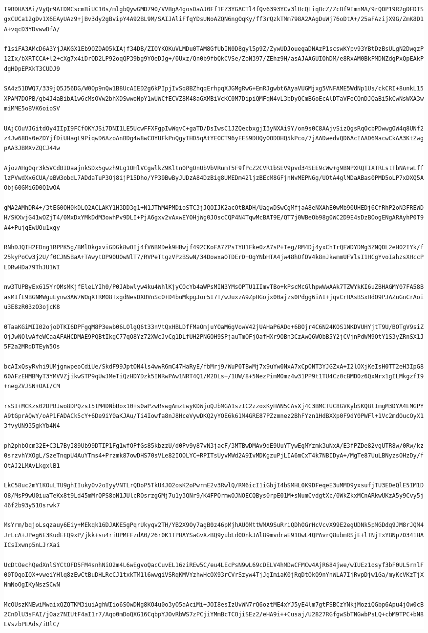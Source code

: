 ```compressed-json
I9BDHA3Ai/VyQr9AIDMCscmBiUC10s/mlgbQywGMD790/VVBgA4gosDaAJ0Ff1FZ3YGACTl4fQv6393YCv3lUcQLiqBcZ/ZcBf9ImnMA/9rQDP19R2gDFDISgxCUCa12gDv1X6EAyUAz9+jBv3dy2gBvipY4A92BL9M/SAIJAliFfqYDsUNoAZQN6ngOqKy/ff3rQzkTMm798A2AAgDuWj76oDtA+/25aFAzijX9G/ZmK8D1A+vqcD3YDvwwDfA/

f1siFA3AMcD6A3YjJAKGX1Eb9OZDAO5kIAjf34DB/ZIOYKOKuVLMDu0TAM8GfUbIN0D8gyl5p9Z/ZywUDJouegaDNAzP1scswKYpv93YBtDzBsULgN2DwgzP12Ix/bXRTCCA+l2+cXg7x4iDrQD2LP92oqQP39bg9YOeDJg+/0Uxz/Qn0b9fbQkCVSe/ZoN397/ZEhz9H/asAJAAGUIOhDM/e8RxAM0BkPMDNZdgPxQpEAkPdgHDpEPXkT3CUDJ9

SA4z51DWQ7/339jQ5J56DG/W0Op9nQw1B8UcAIED2g6kPIpjIvSq8BZhqqErhpqXJGMgRwG+EmRJgwbt6AyaVUGMjxg5VNFAME5WdNp1Us/ckCRI+8unkL15XPAM7DOPB/gb4J4aBibA1w6cMsOVw2bhXDSwwoNpY1wUWCfECVZ8M48aGXMBiVcKC0M7DipiQMFqN4vL3bDyQCmBGoEcAlDTaVFoCQnDJQaBi5kCwNsWXA3wmiMME5oBVK6oioSV

UAjCOuVJGitdOy4IIpI9FCfOKYJSi7DNI1LE5UcwFFXFgpIwWqvC+gaTD/DsIwsC1JZQecbxgjI3yNXAi9Y/on9s0C8AAjvSizQgsRqOcbPDwwgOW4q8UNf2z4Jw68Ds0eZDYjfDiUHagL9PiqwD6AzoAnBDg4w8wCOYUFkPnQgyIHD5qAtYEOCT96yEES9DUQy0ODDHQ5kPco/7jAADwedvQD6AcIAAD6MacwCkAA3KtZwgpAA3JBMXvZQCJ44w

AjozAHg0qr3k5VCdBIDaajnkSDx5gwzh9Lg1OHlVCgwlkZ9Kltn0PgOnUbVbVRumT5F9fPcZ2CVR1bSEV9pvd34SEE9cWw+g9BNPXRQTIXTRLstTbNA+wLfflzPVwdXx6CUA/eBW3obdL7ADdaTuP3Oj8ijP15Dho/YP39BwByJUDzA84DzBig8UMEDm42ljzBEcM8GFjnNvMEPN6g/UOtA4glMDaABas0PMD5oLP7xDXQ5AObj60GMi6D0Q1wOA

gMA2AMhDR4+/3tEG0OH0kDLQ2ACLAKY1H3DD3g1+N1JThM4PMDioSTC3jJQOIJK2acOtBADH/UagwDSwCgMfjaA8eNXAhE0wMb90UHEDj6CfRhP2oN3FREWDH/SKXvjG41wOZjT4/0MxDxYMkDdM3owhPv9DLI+PjA6gxv2vAxwEYOHjWg0JOscCQP4N4TqwMcBAT9E/QT7j0WBeOb98g0WC2D9E4sDzBOogENgARAyhP0T9A4+PujqEwUOu1xgy

RNhDJQIH2FDng1RPPK5g/BMlDkgxviGDGk8wOIj4fV6BMDek9HBwjf492CKoFA7ZPsTYU1FkeOzA7sP+Teg/RM4Dj4yxChTrQEWDYDMg3ZNQDL2eH02IYk/f25kyPoCw3j2U/f0CJN5BaA+TAwytDP90UOwNlT7/RVPeTtgzVPzBSwN/34DowxaOTDErD+OgYNbHTA4jw48hOfDV4k8nJkwmmUFVlsI1HCgYvoIahzsXHccPLDRwHDa79ThJU1WI

nw3TUPByEx615YrQMsMKjfEleLYIh0/P0JAbwlyw4ku4WhlKjyCOcYb4aWPsMIN3YMsOPTU1IImvTBo+kPscMcGlhpwWwAAk7TZWYkKI6uZBHAGMY07FA58BasMIfE9BGNMWguEynw3AW7WOqXTRMO8TxgdNesDXBVnScO+D4buMkpgJor5I7T/wJuxzA9ZpHGojx00ajzs0Pdgg6iAI+jqvCrHAsBSxHdO9PJAZuGnCrAoiu3E8zR03zO3ojcK8

0TaaKGiMII02ojoDTKI6DPFgqM8P3ewb06LOlgQ6t33nVtQxHBLDfFMaOmjuYOaM6gVowV42jUAHaP6ADo+6BOjr4C6N24KOS1NKDVUHYjtT9U/BOTgV9siZOjJwNOlwAfeWCaaAFAHCDMAE9PQBtIkgC77qO8Yz72XWcJvCg1DLfUH2PNGOH9SPjauTmOFjOafHXr9OBn3CzAwQ6WObB5Y2jCVjnPdWM9OtY1S3yZRnSX1J5F2a2MRdDTEyW5Os

bcAIxQsyRvhi9UMjgnwpeoCdiUe/SkdF99JptON4ls4wwR6mC47HaRyE/fbMrj9/WuP0TBwMj7x9uYw0NxA7xCpONT3YJGZxA+I2lOXjKeIsH0TT2eH3IpG860AFzEHMBMyT3YMVVZjikwSTP9qUwJMeTiQzHDYDzk5INRwPAw1NRT4Q1/M2DLs+/1UW/8+5NezPimMOmz4w31PP9t1TU4Cz0cBMD0z6QxNrx1gILMkgzfI9+negZVJSN+OAI/CM

rsSI+MCKzs02DPBJwo8DPQzsI5tM4DNbBox10+s0aPzwRswgAmzEwyKDWjoQJbMGA1szIC2zzoxKyHAN5CAsXj4C3BMCTUC8GVKybSKQBtImgM3DYA4EMGPYA9tGprAQwY/oAP1FADACk5cY+6De9iY0aKJAu/Ti4Iowfa8nJ8HceVywDKQ2yYOE6k61M4GRE87PZzmnez2BhFYzn1HdBXXp0F9dY0PWFl+1Vc2mdOucOyX13fvyUN935gkYb4N4

ph2phbOcm32E+C3L7ByI89Ub99DTIP1Fg1wfOPfGs85kbzzU/d0Pv9y87vN3jacF/3MTBwDMAv9dE9UuYTywEgMYzmk3uNxA/E3fPZDe82vgUTR8w/0Rw/kz0srzvhYXOgL/SzeTnqpU4AuYTms4+Przmk87owDHS70sVLe82IOOLYC+RPITsUyvMWd2A9IvMDKgzuPjLIA6mCxT4k7NBIDyA+/MgTe87UuLBNyzsOHzDy/fOtAJ2LMAvLkgxlB1

LkC58uc2mY1KOuLTU9ghIIuky0v2oIyyVNTLrQDoP5TkU4JO2osK2oPwrmE2v3RwlQ/RM6icI1iGbjI4bSMHL0K9DFeqeE3uMMD9yxsufjTU3EDeQlE5IM1DO8/MsP9wU0iuaTeKx8t9Ld45mMrQPS8oN1JUlcROsrzgGMj7u1y3QNr9/K4FPQrmwOJNOECQBys0rpE01M+sNumCvdgtXc/0WkZkxMCnARkwUKzA5y9Cvy5j46f2b93y51Osrwk7

MsYrm/bqjoLsqzauy6Eiy+MEkqk16DJAKE5gPqrUkyqv2TH/YB2X9Oy7agB0z46pMjhAU0MttWMA9SuRriQDhOGrHcVcvX99E2egUDNk5pMGDdq9JM8rJQM4JrLcA+JPeg6E3KudEFQ9xP/jkk+su4riUPMFFzdA0/26r0K1TPHAYSaGvXzBQ9yubLd0DnkJAl89mvdrwE91OwL4QPAvrQ8ubmRSjE+lTNjTxYBNp7D341HAICsIxwnp5nLJrXai

UcDtOechQedXnlSYCtOFD5FM4snhNiO2m4L6wEgvoQacCuvEL16ziREw5C/eu4LEcPsN9wL69cDELV4hMDwCFMCw4AjR684jwe/wIUEz1osyf3bF0UL5rnlF00TOqoIQX+vweiYHlq8zEwCtBuDHLRcCJ1txkTM1l6wwgiVSRqKMVYzhwHcOX93rCVrSzyw4TjJgImiaK0jRqDtOkQ9nYnWLA7IjRvpDjw1Ga/myKcVKzTjXNmNoOgIKyNszSCwN

McOUszKNEwiMwaixQZQTKM3iuiAghWIio6SOwDNg8KO4u0o3yO5aAciMi+JOI8esIzUvWN7rQ6oztME4xYJ5yE4lm7gtFSBCzYNkjMoziQGbp6Apu4jOw0cB2CnDlU3sFAI/jOaz7NIUtF4aI1r7/Aqo0mDoQXG16CqbpYJOvRbWS7zPCjiYMmBcTCOjiSEz2/eHA9i++Cusaj/U2827RGfgwSbTNGwbPsLQ+cbM9TPC+bN8LVszbPEAds/iBlC/
```